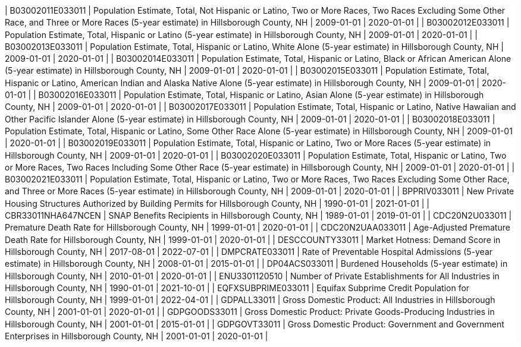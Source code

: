 | B03002011E033011          | Population Estimate, Total, Not Hispanic or Latino, Two or More Races, Two Races Excluding Some Other Race, and Three or More Races (5-year estimate) in Hillsborough County, NH | 2009-01-01          | 2020-01-01        |
| B03002012E033011          | Population Estimate, Total, Hispanic or Latino (5-year estimate) in Hillsborough County, NH                                                                                      | 2009-01-01          | 2020-01-01        |
| B03002013E033011          | Population Estimate, Total, Hispanic or Latino, White Alone (5-year estimate) in Hillsborough County, NH                                                                         | 2009-01-01          | 2020-01-01        |
| B03002014E033011          | Population Estimate, Total, Hispanic or Latino, Black or African American Alone (5-year estimate) in Hillsborough County, NH                                                     | 2009-01-01          | 2020-01-01        |
| B03002015E033011          | Population Estimate, Total, Hispanic or Latino, American Indian and Alaska Native Alone (5-year estimate) in Hillsborough County, NH                                             | 2009-01-01          | 2020-01-01        |
| B03002016E033011          | Population Estimate, Total, Hispanic or Latino, Asian Alone (5-year estimate) in Hillsborough County, NH                                                                         | 2009-01-01          | 2020-01-01        |
| B03002017E033011          | Population Estimate, Total, Hispanic or Latino, Native Hawaiian and Other Pacific Islander Alone (5-year estimate) in Hillsborough County, NH                                    | 2009-01-01          | 2020-01-01        |
| B03002018E033011          | Population Estimate, Total, Hispanic or Latino, Some Other Race Alone (5-year estimate) in Hillsborough County, NH                                                               | 2009-01-01          | 2020-01-01        |
| B03002019E033011          | Population Estimate, Total, Hispanic or Latino, Two or More Races (5-year estimate) in Hillsborough County, NH                                                                   | 2009-01-01          | 2020-01-01        |
| B03002020E033011          | Population Estimate, Total, Hispanic or Latino, Two or More Races, Two Races Including Some Other Race (5-year estimate) in Hillsborough County, NH                              | 2009-01-01          | 2020-01-01        |
| B03002021E033011          | Population Estimate, Total, Hispanic or Latino, Two or More Races, Two Races Excluding Some Other Race, and Three or More Races (5-year estimate) in Hillsborough County, NH     | 2009-01-01          | 2020-01-01        |
| BPPRIV033011              | New Private Housing Structures Authorized by Building Permits for Hillsborough County, NH                                                                                        | 1990-01-01          | 2021-01-01        |
| CBR33011NHA647NCEN        | SNAP Benefits Recipients in Hillsborough County, NH                                                                                                                              | 1989-01-01          | 2019-01-01        |
| CDC20N2U033011            | Premature Death Rate for Hillsborough County, NH                                                                                                                                 | 1999-01-01          | 2020-01-01        |
| CDC20N2UAA033011          | Age-Adjusted Premature Death Rate for Hillsborough County, NH                                                                                                                    | 1999-01-01          | 2020-01-01        |
| DESCCOUNTY33011           | Market Hotness: Demand Score in Hillsborough County, NH                                                                                                                          | 2017-08-01          | 2022-07-01        |
| DMPCRATE033011            | Rate of Preventable Hospital Admissions (5-year estimate) in Hillsborough County, NH                                                                                             | 2008-01-01          | 2015-01-01        |
| DP04ACS033011             | Burdened Households (5-year estimate) in Hillsborough County, NH                                                                                                                 | 2010-01-01          | 2020-01-01        |
| ENU3301120510             | Number of Private Establishments for All Industries in Hillsborough County, NH                                                                                                   | 1990-01-01          | 2021-10-01        |
| EQFXSUBPRIME033011        | Equifax Subprime Credit Population for Hillsborough County, NH                                                                                                                   | 1999-01-01          | 2022-04-01        |
| GDPALL33011               | Gross Domestic Product: All Industries in Hillsborough County, NH                                                                                                                | 2001-01-01          | 2020-01-01        |
| GDPGOODS33011             | Gross Domestic Product: Private Goods-Producing Industries in Hillsborough County, NH                                                                                            | 2001-01-01          | 2015-01-01        |
| GDPGOVT33011              | Gross Domestic Product: Government and Government Enterprises in Hillsborough County, NH                                                                                         | 2001-01-01          | 2020-01-01        |